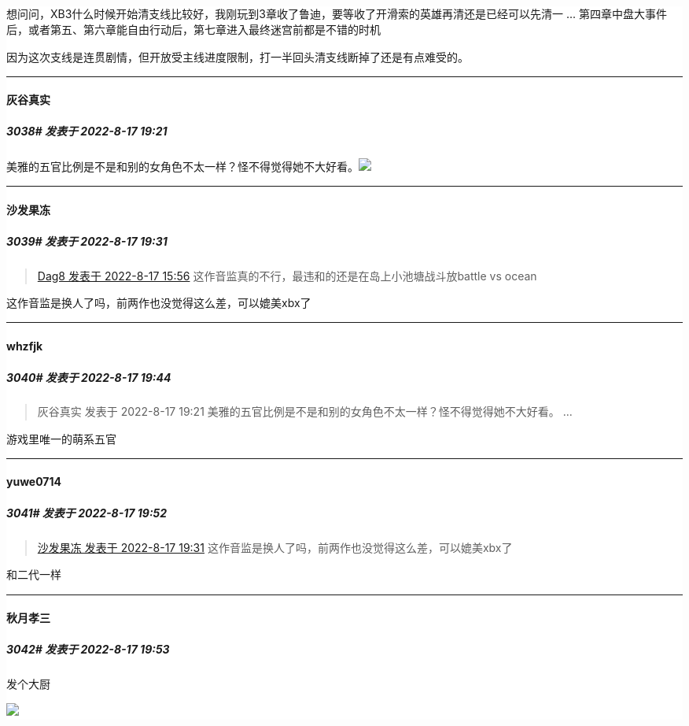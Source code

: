 想问问，XB3什么时候开始清支线比较好，我刚玩到3章收了鲁迪，要等收了开滑索的英雄再清还是已经可以先清一 ...</blockquote>
第四章中盘大事件后，或者第五、第六章能自由行动后，第七章进入最终迷宫前都是不错的时机

因为这次支线是连贯剧情，但开放受主线进度限制，打一半回头清支线断掉了还是有点难受的。



*****

####  灰谷真实  
##### 3038#       发表于 2022-8-17 19:21

美雅的五官比例是不是和别的女角色不太一样？怪不得觉得她不大好看。<img src="https://static.saraba1st.com/image/smiley/face2017/068.png" referrerpolicy="no-referrer">



*****

####  沙发果冻  
##### 3039#       发表于 2022-8-17 19:31

<blockquote><a href="httphttps://bbs.saraba1st.com/2b/forum.php?mod=redirect&amp;goto=findpost&amp;pid=57104962&amp;ptid=2084818" target="_blank">Dag8 发表于 2022-8-17 15:56</a>
 这作音监真的不行，最违和的还是在岛上小池塘战斗放battle vs ocean</blockquote>
这作音监是换人了吗，前两作也没觉得这么差，可以媲美xbx了



*****

####  whzfjk  
##### 3040#       发表于 2022-8-17 19:44

<blockquote>灰谷真实 发表于 2022-8-17 19:21
美雅的五官比例是不是和别的女角色不太一样？怪不得觉得她不大好看。 ...</blockquote>
游戏里唯一的萌系五官

*****

####  yuwe0714  
##### 3041#       发表于 2022-8-17 19:52

<blockquote><a href="httphttps://bbs.saraba1st.com/2b/forum.php?mod=redirect&amp;goto=findpost&amp;pid=57107063&amp;ptid=2084818" target="_blank">沙发果冻 发表于 2022-8-17 19:31</a>
这作音监是换人了吗，前两作也没觉得这么差，可以媲美xbx了</blockquote>
和二代一样



*****

####  秋月孝三  
##### 3042#       发表于 2022-8-17 19:53

发个大厨

<img src="https://img.saraba1st.com/forum/202208/17/195331l5tpmuttqv58ujjt.png" referrerpolicy="no-referrer">
